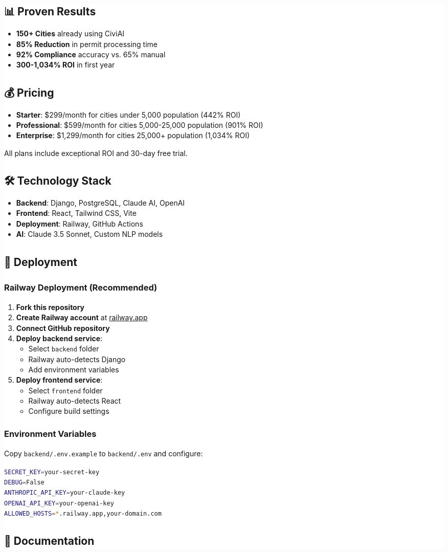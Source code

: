 ## 📊 Proven Results

- **150+ Cities** already using CiviAI
- **85% Reduction** in permit processing time
- **92% Compliance** accuracy vs. 65% manual
- **300-1,034% ROI** in first year

## 💰 Pricing

- **Starter**: $299/month for cities under 5,000 population (442% ROI)
- **Professional**: $599/month for cities 5,000-25,000 population (901% ROI)
- **Enterprise**: $1,299/month for cities 25,000+ population (1,034% ROI)

All plans include exceptional ROI and 30-day free trial.

## 🛠 Technology Stack

- **Backend**: Django, PostgreSQL, Claude AI, OpenAI
- **Frontend**: React, Tailwind CSS, Vite
- **Deployment**: Railway, GitHub Actions
- **AI**: Claude 3.5 Sonnet, Custom NLP models

## 🚀 Deployment

### Railway Deployment (Recommended)

1. **Fork this repository**
2. **Create Railway account** at [railway.app](https://railway.app)
3. **Connect GitHub repository**
4. **Deploy backend service**:
   - Select `backend` folder
   - Railway auto-detects Django
   - Add environment variables
5. **Deploy frontend service**:
   - Select `frontend` folder
   - Railway auto-detects React
   - Configure build settings

### Environment Variables

Copy `backend/.env.example` to `backend/.env` and configure:

```bash
SECRET_KEY=your-secret-key
DEBUG=False
ANTHROPIC_API_KEY=your-claude-key
OPENAI_API_KEY=your-openai-key
ALLOWED_HOSTS=*.railway.app,your-domain.com
```

## 📖 Documentation
